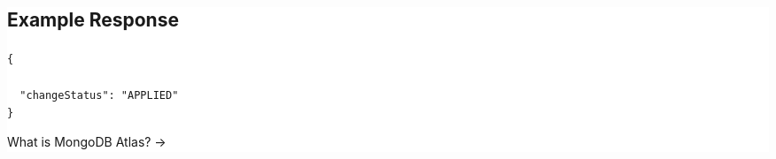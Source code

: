 ## Example Response

    
    
    {  
      
      "changeStatus": "APPLIED"  
    }  
  
What is MongoDB Atlas? →

